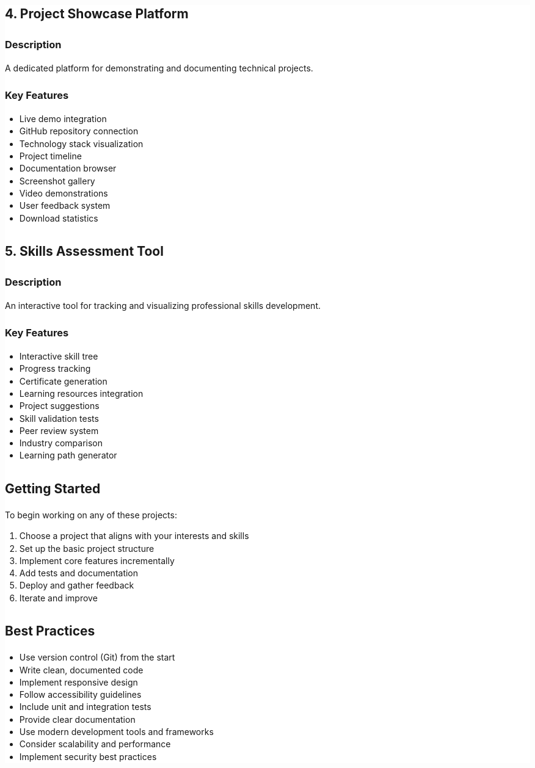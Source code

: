 ## 4. Project Showcase Platform

### Description
A dedicated platform for demonstrating and documenting technical projects.

### Key Features
- Live demo integration
- GitHub repository connection
- Technology stack visualization
- Project timeline
- Documentation browser
- Screenshot gallery
- Video demonstrations
- User feedback system
- Download statistics

## 5. Skills Assessment Tool

### Description
An interactive tool for tracking and visualizing professional skills development.

### Key Features
- Interactive skill tree
- Progress tracking
- Certificate generation
- Learning resources integration
- Project suggestions
- Skill validation tests
- Peer review system
- Industry comparison
- Learning path generator

## Getting Started

To begin working on any of these projects:

1. Choose a project that aligns with your interests and skills
2. Set up the basic project structure
3. Implement core features incrementally
4. Add tests and documentation
5. Deploy and gather feedback
6. Iterate and improve

## Best Practices

- Use version control (Git) from the start
- Write clean, documented code
- Implement responsive design
- Follow accessibility guidelines
- Include unit and integration tests
- Provide clear documentation
- Use modern development tools and frameworks
- Consider scalability and performance
- Implement security best practices
